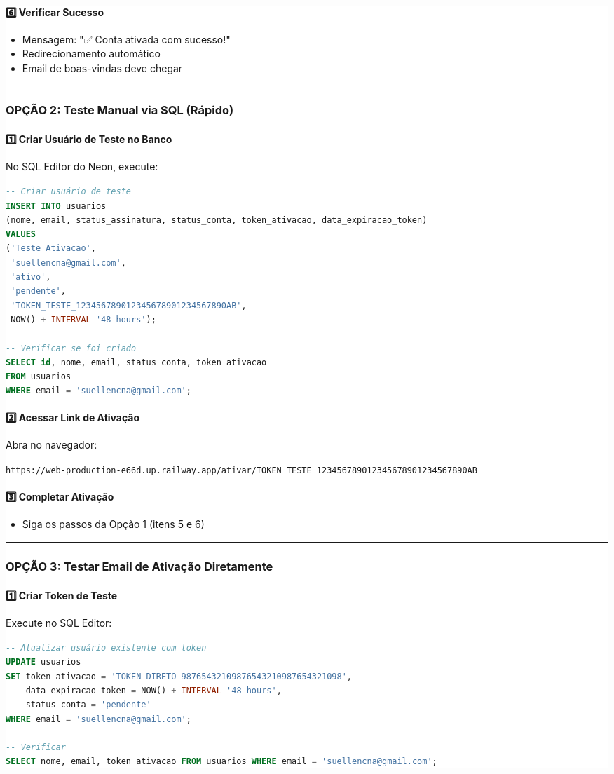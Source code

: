 #### **6️⃣ Verificar Sucesso**

- Mensagem: "✅ Conta ativada com sucesso!"
- Redirecionamento automático
- Email de boas-vindas deve chegar

---

### **OPÇÃO 2: Teste Manual via SQL (Rápido)**

#### **1️⃣ Criar Usuário de Teste no Banco**

No SQL Editor do Neon, execute:

```sql
-- Criar usuário de teste
INSERT INTO usuarios 
(nome, email, status_assinatura, status_conta, token_ativacao, data_expiracao_token)
VALUES
('Teste Ativacao', 
 'suellencna@gmail.com', 
 'ativo', 
 'pendente', 
 'TOKEN_TESTE_123456789012345678901234567890AB',
 NOW() + INTERVAL '48 hours');

-- Verificar se foi criado
SELECT id, nome, email, status_conta, token_ativacao 
FROM usuarios 
WHERE email = 'suellencna@gmail.com';
```

#### **2️⃣ Acessar Link de Ativação**

Abra no navegador:
```
https://web-production-e66d.up.railway.app/ativar/TOKEN_TESTE_123456789012345678901234567890AB
```

#### **3️⃣ Completar Ativação**

- Siga os passos da Opção 1 (itens 5 e 6)

---

### **OPÇÃO 3: Testar Email de Ativação Diretamente**

#### **1️⃣ Criar Token de Teste**

Execute no SQL Editor:

```sql
-- Atualizar usuário existente com token
UPDATE usuarios
SET token_ativacao = 'TOKEN_DIRETO_98765432109876543210987654321098',
    data_expiracao_token = NOW() + INTERVAL '48 hours',
    status_conta = 'pendente'
WHERE email = 'suellencna@gmail.com';

-- Verificar
SELECT nome, email, token_ativacao FROM usuarios WHERE email = 'suellencna@gmail.com';
```

